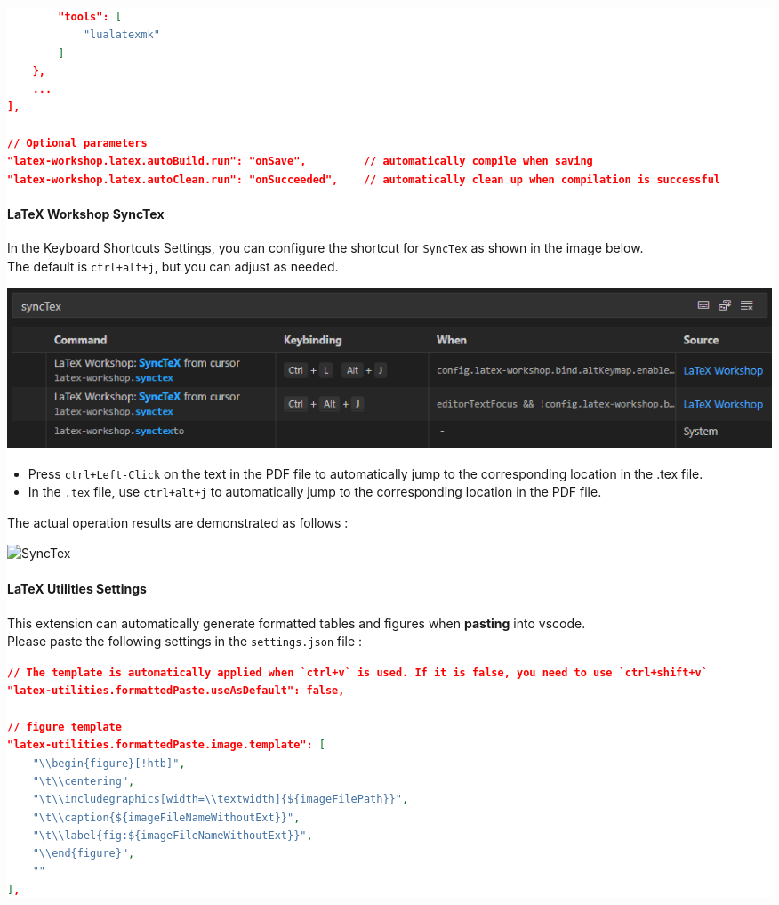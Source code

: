 ```json
        "tools": [
            "lualatexmk"
        ]
    },
    ...
],

// Optional parameters
"latex-workshop.latex.autoBuild.run": "onSave",         // automatically compile when saving
"latex-workshop.latex.autoClean.run": "onSucceeded",    // automatically clean up when compilation is successful
```

#### LaTeX Workshop SyncTex
In the Keyboard Shortcuts Settings, you can configure the shortcut for `SyncTex` as shown in the image below.  
The default is `ctrl+alt+j`, but you can adjust as needed.

![SyncTex](./figures/synctex.png)

- Press `ctrl+Left-Click` on the text in the PDF file to automatically jump to the corresponding location in the .tex file.
- In the `.tex` file, use `ctrl+alt+j` to automatically jump to the corresponding location in the PDF file.

The actual operation results are demonstrated as follows :

![SyncTex](./figures/sync_demo.gif)

#### LaTeX Utilities Settings
This extension can automatically generate formatted tables and figures when **pasting** into vscode.  
Please paste the following settings in the `settings.json` file :

```json
// The template is automatically applied when `ctrl+v` is used. If it is false, you need to use `ctrl+shift+v`
"latex-utilities.formattedPaste.useAsDefault": false,

// figure template
"latex-utilities.formattedPaste.image.template": [
    "\\begin{figure}[!htb]",
    "\t\\centering",
    "\t\\includegraphics[width=\\textwidth]{${imageFilePath}}",
    "\t\\caption{${imageFileNameWithoutExt}}",
    "\t\\label{fig:${imageFileNameWithoutExt}}",
    "\\end{figure}",
    ""
],
```

